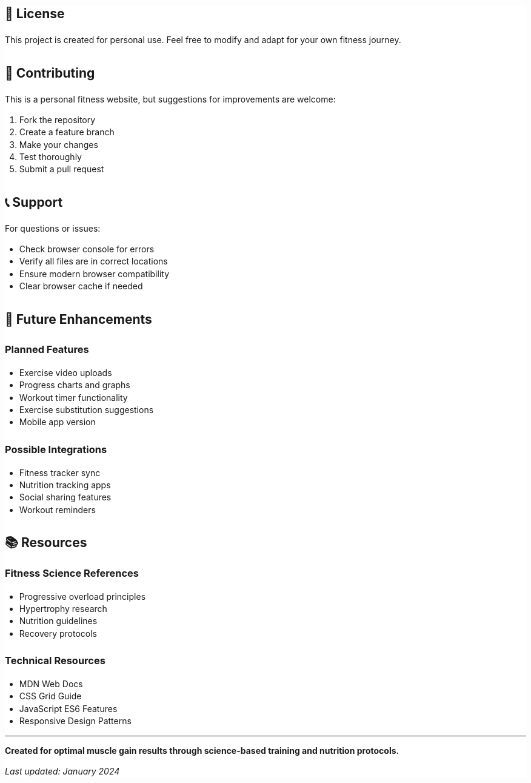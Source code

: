 ## 📝 License

This project is created for personal use. Feel free to modify and adapt for your own fitness journey.

## 🤝 Contributing

This is a personal fitness website, but suggestions for improvements are welcome:

1. Fork the repository
2. Create a feature branch
3. Make your changes
4. Test thoroughly
5. Submit a pull request

## 📞 Support

For questions or issues:
- Check browser console for errors
- Verify all files are in correct locations
- Ensure modern browser compatibility
- Clear browser cache if needed

## 🎯 Future Enhancements

### Planned Features
- Exercise video uploads
- Progress charts and graphs
- Workout timer functionality
- Exercise substitution suggestions
- Mobile app version

### Possible Integrations
- Fitness tracker sync
- Nutrition tracking apps
- Social sharing features
- Workout reminders

## 📚 Resources

### Fitness Science References
- Progressive overload principles
- Hypertrophy research
- Nutrition guidelines
- Recovery protocols

### Technical Resources
- MDN Web Docs
- CSS Grid Guide
- JavaScript ES6 Features
- Responsive Design Patterns

---

**Created for optimal muscle gain results through science-based training and nutrition protocols.**

*Last updated: January 2024*

